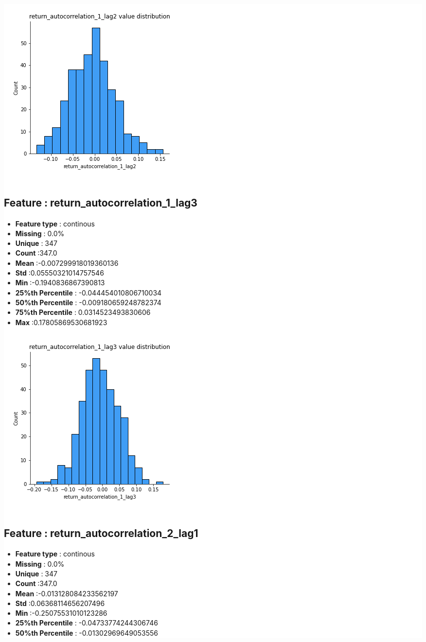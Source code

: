 ![](return_autocorrelation_1_lag2.png)
## Feature : return_autocorrelation_1_lag3
- **Feature type** : continous
- **Missing** : 0.0%
- **Unique** : 347
- **Count** :347.0
- **Mean** :-0.007299918019360136
- **Std** :0.05550321014757546
- **Min** :-0.1940836867390813
- **25%th Percentile** : -0.044454010806710034
- **50%th Percentile** : -0.009180659248782374
- **75%th Percentile** : 0.0314523493830606
- **Max** :0.17805869530681923

![](return_autocorrelation_1_lag3.png)
## Feature : return_autocorrelation_2_lag1
- **Feature type** : continous
- **Missing** : 0.0%
- **Unique** : 347
- **Count** :347.0
- **Mean** :-0.013128084233562197
- **Std** :0.06368114656207496
- **Min** :-0.25075531010123286
- **25%th Percentile** : -0.04733774244306746
- **50%th Percentile** : -0.01302969649053556